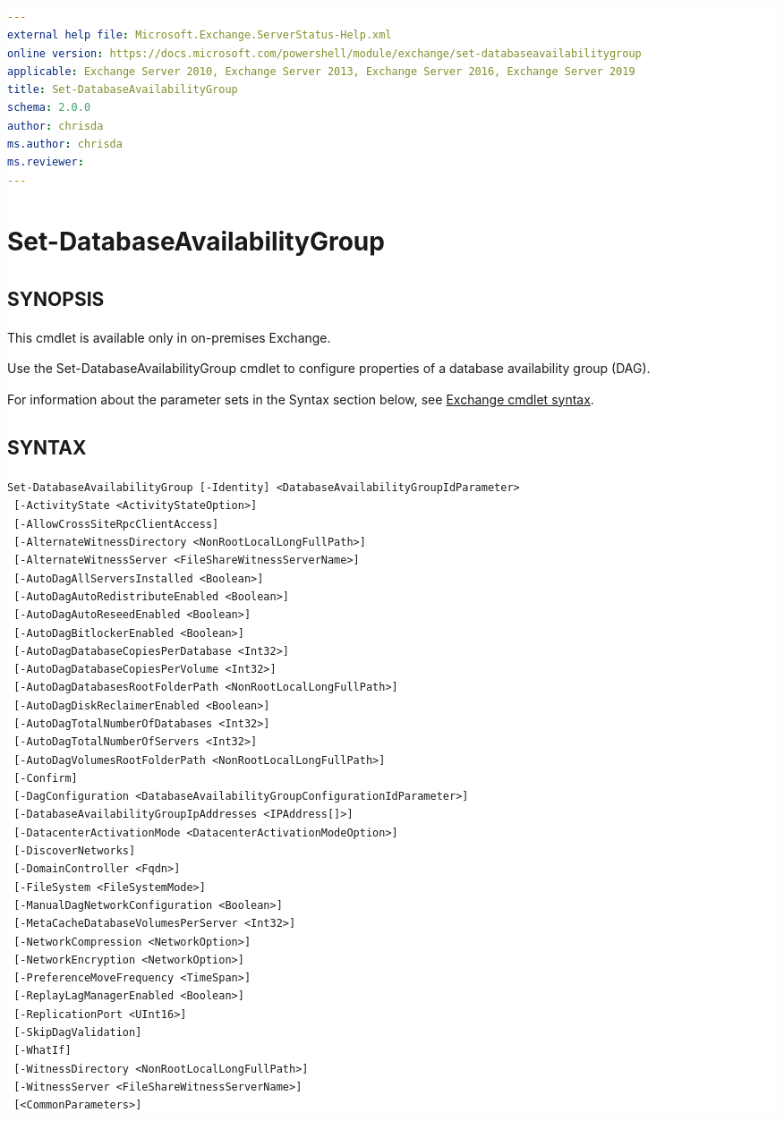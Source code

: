```yaml
---
external help file: Microsoft.Exchange.ServerStatus-Help.xml
online version: https://docs.microsoft.com/powershell/module/exchange/set-databaseavailabilitygroup
applicable: Exchange Server 2010, Exchange Server 2013, Exchange Server 2016, Exchange Server 2019
title: Set-DatabaseAvailabilityGroup
schema: 2.0.0
author: chrisda
ms.author: chrisda
ms.reviewer:
---
```


# Set-DatabaseAvailabilityGroup

## SYNOPSIS
This cmdlet is available only in on-premises Exchange.

Use the Set-DatabaseAvailabilityGroup cmdlet to configure properties of a database availability group (DAG).

For information about the parameter sets in the Syntax section below, see [Exchange cmdlet syntax](https://docs.microsoft.com/powershell/exchange/exchange-cmdlet-syntax).

## SYNTAX

```
Set-DatabaseAvailabilityGroup [-Identity] <DatabaseAvailabilityGroupIdParameter>
 [-ActivityState <ActivityStateOption>]
 [-AllowCrossSiteRpcClientAccess]
 [-AlternateWitnessDirectory <NonRootLocalLongFullPath>]
 [-AlternateWitnessServer <FileShareWitnessServerName>]
 [-AutoDagAllServersInstalled <Boolean>]
 [-AutoDagAutoRedistributeEnabled <Boolean>]
 [-AutoDagAutoReseedEnabled <Boolean>]
 [-AutoDagBitlockerEnabled <Boolean>]
 [-AutoDagDatabaseCopiesPerDatabase <Int32>]
 [-AutoDagDatabaseCopiesPerVolume <Int32>]
 [-AutoDagDatabasesRootFolderPath <NonRootLocalLongFullPath>]
 [-AutoDagDiskReclaimerEnabled <Boolean>]
 [-AutoDagTotalNumberOfDatabases <Int32>]
 [-AutoDagTotalNumberOfServers <Int32>]
 [-AutoDagVolumesRootFolderPath <NonRootLocalLongFullPath>]
 [-Confirm]
 [-DagConfiguration <DatabaseAvailabilityGroupConfigurationIdParameter>]
 [-DatabaseAvailabilityGroupIpAddresses <IPAddress[]>]
 [-DatacenterActivationMode <DatacenterActivationModeOption>]
 [-DiscoverNetworks]
 [-DomainController <Fqdn>]
 [-FileSystem <FileSystemMode>]
 [-ManualDagNetworkConfiguration <Boolean>]
 [-MetaCacheDatabaseVolumesPerServer <Int32>]
 [-NetworkCompression <NetworkOption>]
 [-NetworkEncryption <NetworkOption>]
 [-PreferenceMoveFrequency <TimeSpan>]
 [-ReplayLagManagerEnabled <Boolean>]
 [-ReplicationPort <UInt16>]
 [-SkipDagValidation]
 [-WhatIf]
 [-WitnessDirectory <NonRootLocalLongFullPath>]
 [-WitnessServer <FileShareWitnessServerName>]
 [<CommonParameters>]
```